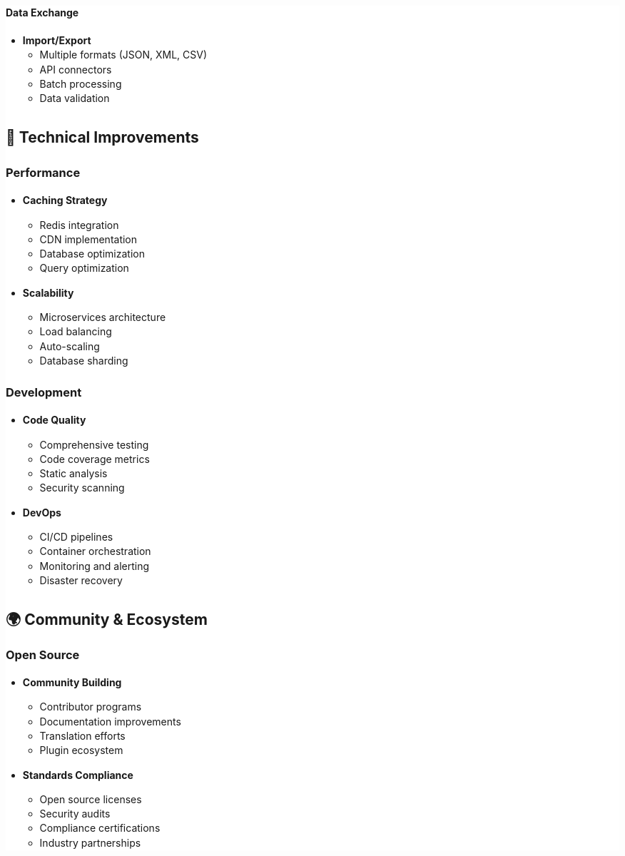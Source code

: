 #### Data Exchange
- **Import/Export**
  - Multiple formats (JSON, XML, CSV)
  - API connectors
  - Batch processing
  - Data validation

## 🔧 Technical Improvements

### Performance
- **Caching Strategy**
  - Redis integration
  - CDN implementation
  - Database optimization
  - Query optimization

- **Scalability**
  - Microservices architecture
  - Load balancing
  - Auto-scaling
  - Database sharding

### Development
- **Code Quality**
  - Comprehensive testing
  - Code coverage metrics
  - Static analysis
  - Security scanning

- **DevOps**
  - CI/CD pipelines
  - Container orchestration
  - Monitoring and alerting
  - Disaster recovery

## 🌍 Community & Ecosystem

### Open Source
- **Community Building**
  - Contributor programs
  - Documentation improvements
  - Translation efforts
  - Plugin ecosystem

- **Standards Compliance**
  - Open source licenses
  - Security audits
  - Compliance certifications
  - Industry partnerships
